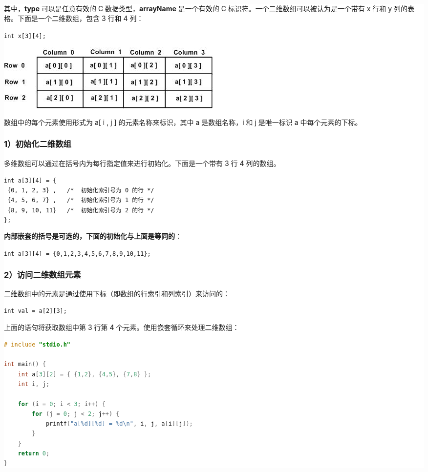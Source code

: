 其中，**type** 可以是任意有效的 C 数据类型，**arrayName** 是一个有效的 C 标识符。一个二维数组可以被认为是一个带有 x 行和 y 列的表格。下面是一个二维数组，包含 3 行和 4 列：

```
int x[3][4];
```

![C 中的二维数组](./imgs/two_dimensional_arrays.jpg)

数组中的每个元素使用形式为 a[ i , j ] 的元素名称来标识，其中 a 是数组名称，i 和 j 是唯一标识 a 中每个元素的下标。

### 1）初始化二维数组

多维数组可以通过在括号内为每行指定值来进行初始化。下面是一个带有 3 行 4 列的数组。

```
int a[3][4] = {  
 {0, 1, 2, 3} ,   /*  初始化索引号为 0 的行 */
 {4, 5, 6, 7} ,   /*  初始化索引号为 1 的行 */
 {8, 9, 10, 11}   /*  初始化索引号为 2 的行 */
};
```

**内部嵌套的括号是可选的，下面的初始化与上面是等同的**：

```
int a[3][4] = {0,1,2,3,4,5,6,7,8,9,10,11};
```

### 2）访问二维数组元素

二维数组中的元素是通过使用下标（即数组的行索引和列索引）来访问的：

```
int val = a[2][3];
```

上面的语句将获取数组中第 3 行第 4 个元素。使用嵌套循环来处理二维数组：

```c
# include "stdio.h"

int main() {
	int a[3][2] = { {1,2}, {4,5}, {7,8}	};
	int i, j;
	
	for (i = 0; i < 3; i++) {
		for (j = 0; j < 2; j++) {
			printf("a[%d][%d] = %d\n", i, j, a[i][j]);
		}
	}
	return 0; 
} 
```
